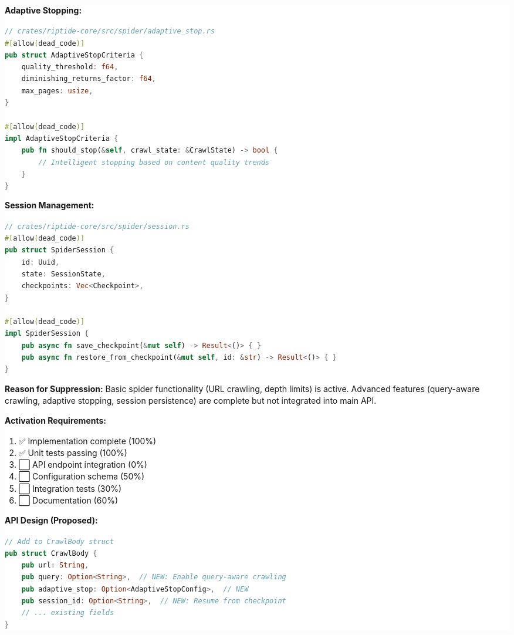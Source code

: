 **Adaptive Stopping:**
```rust
// crates/riptide-core/src/spider/adaptive_stop.rs
#[allow(dead_code)]
pub struct AdaptiveStopCriteria {
    quality_threshold: f64,
    diminishing_returns_factor: f64,
    max_pages: usize,
}

#[allow(dead_code)]
impl AdaptiveStopCriteria {
    pub fn should_stop(&self, crawl_state: &CrawlState) -> bool {
        // Intelligent stopping based on content quality trends
    }
}
```

**Session Management:**
```rust
// crates/riptide-core/src/spider/session.rs
#[allow(dead_code)]
pub struct SpiderSession {
    id: Uuid,
    state: SessionState,
    checkpoints: Vec<Checkpoint>,
}

#[allow(dead_code)]
impl SpiderSession {
    pub async fn save_checkpoint(&mut self) -> Result<()> { }
    pub async fn restore_from_checkpoint(&mut self, id: &str) -> Result<()> { }
}
```

**Reason for Suppression:**
Basic spider functionality (URL crawling, depth limits) is active. Advanced features (query-aware crawling, adaptive stopping, session persistence) are complete but not integrated into main API.

**Activation Requirements:**
1. ✅ Implementation complete (100%)
2. ✅ Unit tests passing (100%)
3. ⬜ API endpoint integration (0%)
4. ⬜ Configuration schema (50%)
5. ⬜ Integration tests (30%)
6. ⬜ Documentation (60%)

**API Design (Proposed):**
```rust
// Add to CrawlBody struct
pub struct CrawlBody {
    pub url: String,
    pub query: Option<String>,  // NEW: Enable query-aware crawling
    pub adaptive_stop: Option<AdaptiveStopConfig>,  // NEW
    pub session_id: Option<String>,  // NEW: Resume from checkpoint
    // ... existing fields
}
```
